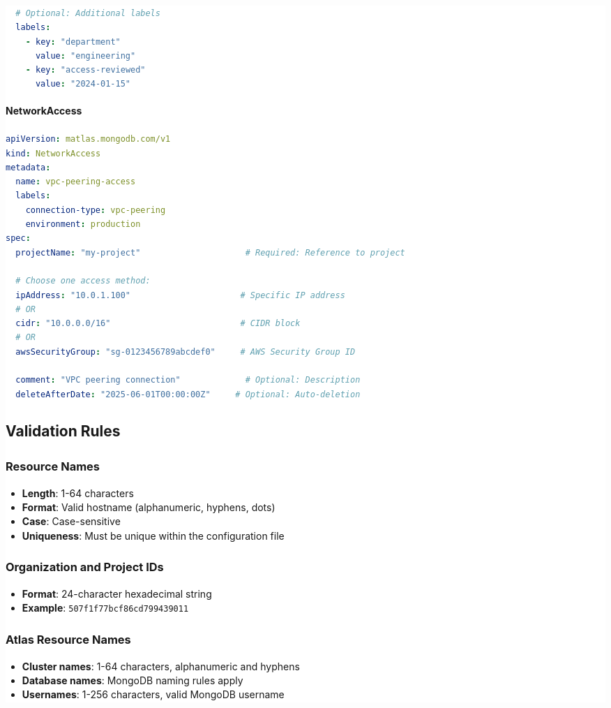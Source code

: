 ```yaml
  # Optional: Additional labels
  labels:
    - key: "department"
      value: "engineering"
    - key: "access-reviewed"
      value: "2024-01-15"
```

#### NetworkAccess

```yaml
apiVersion: matlas.mongodb.com/v1
kind: NetworkAccess
metadata:
  name: vpc-peering-access
  labels:
    connection-type: vpc-peering
    environment: production
spec:
  projectName: "my-project"                     # Required: Reference to project
  
  # Choose one access method:
  ipAddress: "10.0.1.100"                      # Specific IP address
  # OR
  cidr: "10.0.0.0/16"                          # CIDR block
  # OR  
  awsSecurityGroup: "sg-0123456789abcdef0"     # AWS Security Group ID
  
  comment: "VPC peering connection"             # Optional: Description
  deleteAfterDate: "2025-06-01T00:00:00Z"     # Optional: Auto-deletion
```

## Validation Rules

### Resource Names

- **Length**: 1-64 characters
- **Format**: Valid hostname (alphanumeric, hyphens, dots)
- **Case**: Case-sensitive
- **Uniqueness**: Must be unique within the configuration file

### Organization and Project IDs

- **Format**: 24-character hexadecimal string
- **Example**: `507f1f77bcf86cd799439011`

### Atlas Resource Names

- **Cluster names**: 1-64 characters, alphanumeric and hyphens
- **Database names**: MongoDB naming rules apply
- **Usernames**: 1-256 characters, valid MongoDB username
